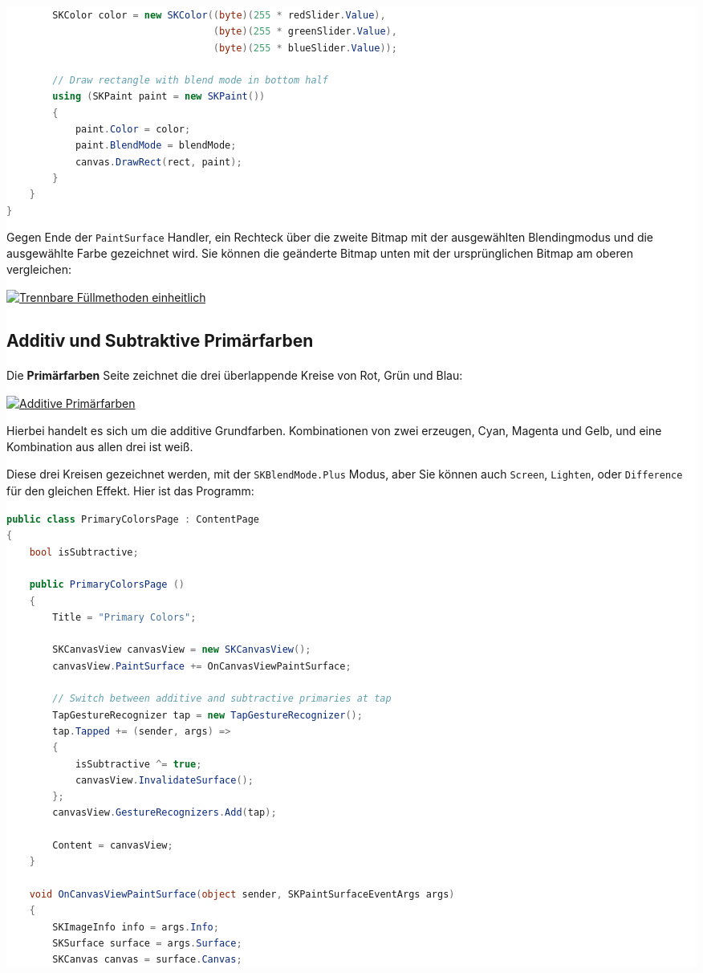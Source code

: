 ```csharp
        SKColor color = new SKColor((byte)(255 * redSlider.Value),
                                    (byte)(255 * greenSlider.Value),
                                    (byte)(255 * blueSlider.Value));

        // Draw rectangle with blend mode in bottom half
        using (SKPaint paint = new SKPaint())
        {
            paint.Color = color;
            paint.BlendMode = blendMode;
            canvas.DrawRect(rect, paint);
        }
    }
}
```

Gegen Ende der `PaintSurface` Handler, ein Rechteck über die zweite Bitmap mit der ausgewählten Blendingmodus und die ausgewählte Farbe gezeichnet wird. Sie können die geänderte Bitmap unten mit der ursprünglichen Bitmap am oberen vergleichen:

[![Trennbare Füllmethoden einheitlich](separable-images/SeparableBlendModes.png "trennbare Füllmethoden einheitlich")](separable-images/SeparableBlendModes-Large.png#lightbox)

## <a name="additive-and-subtractive-primary-colors"></a>Additiv und Subtraktive Primärfarben

Die **Primärfarben** Seite zeichnet die drei überlappende Kreise von Rot, Grün und Blau:

[![Additive Primärfarben](separable-images/PrimaryColors-Additive.png "additiv Primärfarben")](separable-images/PrimaryColors-Additive.png#lightbox)

Hierbei handelt es sich um die additive Grundfarben. Kombinationen von zwei erzeugen, Cyan, Magenta und Gelb, und eine Kombination aus allen drei ist weiß.

Diese drei Kreisen gezeichnet werden, mit der `SKBlendMode.Plus` Modus, aber Sie können auch `Screen`, `Lighten`, oder `Difference` für den gleichen Effekt. Hier ist das Programm:

```csharp
public class PrimaryColorsPage : ContentPage
{
    bool isSubtractive;

    public PrimaryColorsPage ()
    {
        Title = "Primary Colors";

        SKCanvasView canvasView = new SKCanvasView();
        canvasView.PaintSurface += OnCanvasViewPaintSurface;

        // Switch between additive and subtractive primaries at tap
        TapGestureRecognizer tap = new TapGestureRecognizer();
        tap.Tapped += (sender, args) =>
        {
            isSubtractive ^= true;
            canvasView.InvalidateSurface();
        };
        canvasView.GestureRecognizers.Add(tap);

        Content = canvasView;
    }

    void OnCanvasViewPaintSurface(object sender, SKPaintSurfaceEventArgs args)
    {
        SKImageInfo info = args.Info;
        SKSurface surface = args.Surface;
        SKCanvas canvas = surface.Canvas;

```